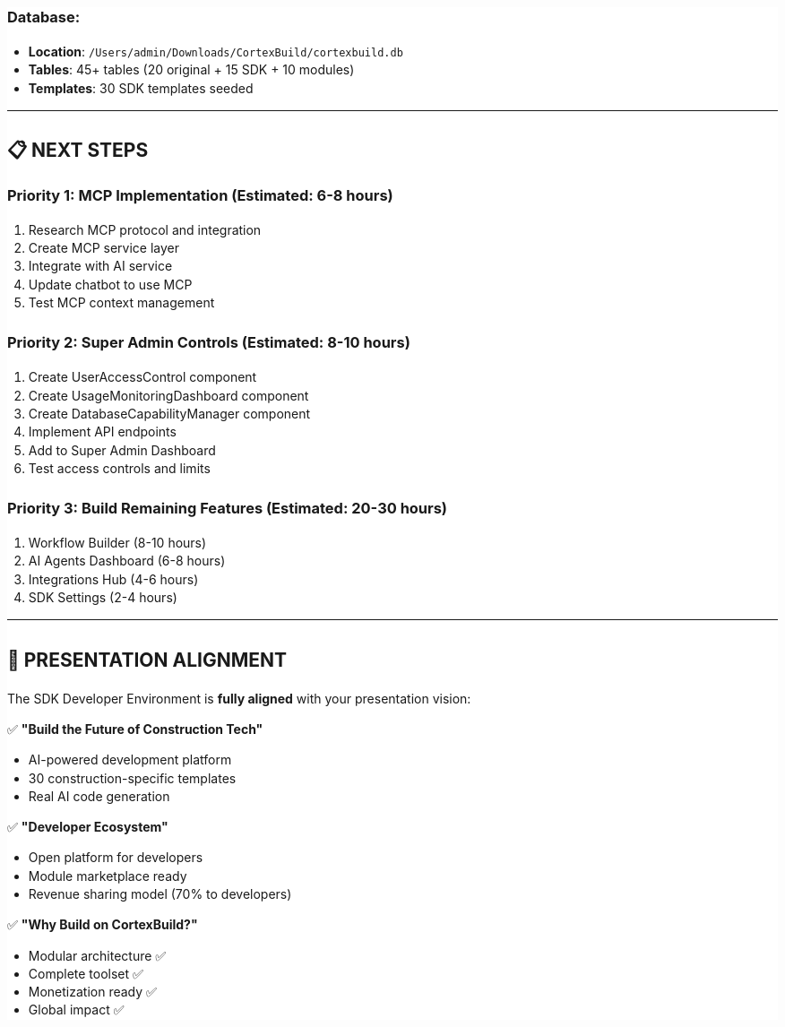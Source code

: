 ### **Database**:
- **Location**: `/Users/admin/Downloads/CortexBuild/cortexbuild.db`
- **Tables**: 45+ tables (20 original + 15 SDK + 10 modules)
- **Templates**: 30 SDK templates seeded

---

## 📋 **NEXT STEPS**

### **Priority 1: MCP Implementation** (Estimated: 6-8 hours)
1. Research MCP protocol and integration
2. Create MCP service layer
3. Integrate with AI service
4. Update chatbot to use MCP
5. Test MCP context management

### **Priority 2: Super Admin Controls** (Estimated: 8-10 hours)
1. Create UserAccessControl component
2. Create UsageMonitoringDashboard component
3. Create DatabaseCapabilityManager component
4. Implement API endpoints
5. Add to Super Admin Dashboard
6. Test access controls and limits

### **Priority 3: Build Remaining Features** (Estimated: 20-30 hours)
1. Workflow Builder (8-10 hours)
2. AI Agents Dashboard (6-8 hours)
3. Integrations Hub (4-6 hours)
4. SDK Settings (2-4 hours)

---

## 🎯 **PRESENTATION ALIGNMENT**

The SDK Developer Environment is **fully aligned** with your presentation vision:

✅ **"Build the Future of Construction Tech"**
- AI-powered development platform
- 30 construction-specific templates
- Real AI code generation

✅ **"Developer Ecosystem"**
- Open platform for developers
- Module marketplace ready
- Revenue sharing model (70% to developers)

✅ **"Why Build on CortexBuild?"**
- Modular architecture ✅
- Complete toolset ✅
- Monetization ready ✅
- Global impact ✅
